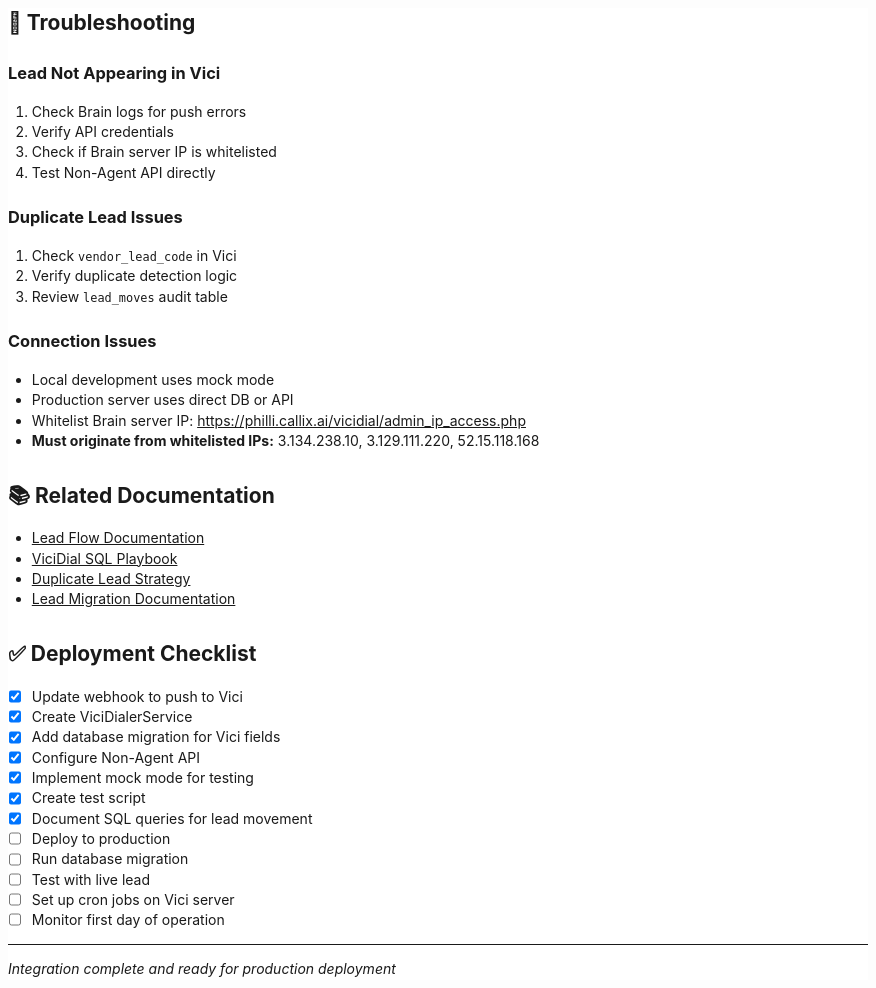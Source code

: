 ## 🐛 Troubleshooting

### Lead Not Appearing in Vici
1. Check Brain logs for push errors
2. Verify API credentials
3. Check if Brain server IP is whitelisted
4. Test Non-Agent API directly

### Duplicate Lead Issues
1. Check `vendor_lead_code` in Vici
2. Verify duplicate detection logic
3. Review `lead_moves` audit table

### Connection Issues
- Local development uses mock mode
- Production server uses direct DB or API
- Whitelist Brain server IP: https://philli.callix.ai/vicidial/admin_ip_access.php
- **Must originate from whitelisted IPs:** 3.134.238.10, 3.129.111.220, 52.15.118.168

## 📚 Related Documentation
- [Lead Flow Documentation](LEAD_FLOW_DOCUMENTATION.md)
- [ViciDial SQL Playbook](VICIDIAL_CALL_FLOW_SQL_PLAYBOOK.md)
- [Duplicate Lead Strategy](DUPLICATE_LEAD_STRATEGY.md)
- [Lead Migration Documentation](LEAD_MIGRATION_DOCUMENTATION.md)

## ✅ Deployment Checklist

- [x] Update webhook to push to Vici
- [x] Create ViciDialerService
- [x] Add database migration for Vici fields
- [x] Configure Non-Agent API
- [x] Implement mock mode for testing
- [x] Create test script
- [x] Document SQL queries for lead movement
- [ ] Deploy to production
- [ ] Run database migration
- [ ] Test with live lead
- [ ] Set up cron jobs on Vici server
- [ ] Monitor first day of operation

---

*Integration complete and ready for production deployment*


